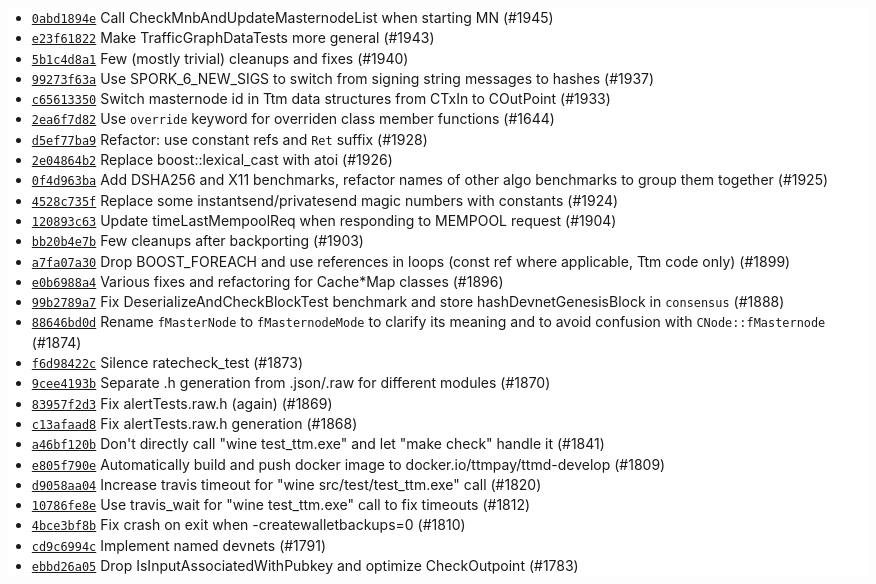 - [`0abd1894e`](https://github.com/ttmpay/ttm/commit/0abd1894e) Call CheckMnbAndUpdateMasternodeList when starting MN (#1945)
- [`e23f61822`](https://github.com/ttmpay/ttm/commit/e23f61822) Make TrafficGraphDataTests more general (#1943)
- [`5b1c4d8a1`](https://github.com/ttmpay/ttm/commit/5b1c4d8a1) Few (mostly trivial) cleanups and fixes (#1940)
- [`99273f63a`](https://github.com/ttmpay/ttm/commit/99273f63a) Use SPORK_6_NEW_SIGS to switch from signing string messages to hashes (#1937)
- [`c65613350`](https://github.com/ttmpay/ttm/commit/c65613350) Switch masternode id in Ttm data structures from CTxIn to COutPoint (#1933)
- [`2ea6f7d82`](https://github.com/ttmpay/ttm/commit/2ea6f7d82) Use `override` keyword for overriden class member functions (#1644)
- [`d5ef77ba9`](https://github.com/ttmpay/ttm/commit/d5ef77ba9) Refactor: use constant refs and `Ret` suffix (#1928)
- [`2e04864b2`](https://github.com/ttmpay/ttm/commit/2e04864b2) Replace boost::lexical_cast<int> with atoi (#1926)
- [`0f4d963ba`](https://github.com/ttmpay/ttm/commit/0f4d963ba) Add DSHA256 and X11 benchmarks, refactor names of other algo benchmarks to group them together (#1925)
- [`4528c735f`](https://github.com/ttmpay/ttm/commit/4528c735f) Replace some instantsend/privatesend magic numbers with constants (#1924)
- [`120893c63`](https://github.com/ttmpay/ttm/commit/120893c63) Update timeLastMempoolReq when responding to MEMPOOL request (#1904)
- [`bb20b4e7b`](https://github.com/ttmpay/ttm/commit/bb20b4e7b) Few cleanups after backporting (#1903)
- [`a7fa07a30`](https://github.com/ttmpay/ttm/commit/a7fa07a30) Drop BOOST_FOREACH and use references in loops (const ref where applicable, Ttm code only) (#1899)
- [`e0b6988a4`](https://github.com/ttmpay/ttm/commit/e0b6988a4) Various fixes and refactoring for Cache*Map classes (#1896)
- [`99b2789a7`](https://github.com/ttmpay/ttm/commit/99b2789a7) Fix DeserializeAndCheckBlockTest benchmark and store hashDevnetGenesisBlock in `consensus` (#1888)
- [`88646bd0d`](https://github.com/ttmpay/ttm/commit/88646bd0d) Rename `fMasterNode` to `fMasternodeMode` to clarify its meaning and to avoid confusion with `CNode::fMasternode` (#1874)
- [`f6d98422c`](https://github.com/ttmpay/ttm/commit/f6d98422c) Silence ratecheck_test (#1873)
- [`9cee4193b`](https://github.com/ttmpay/ttm/commit/9cee4193b) Separate .h generation from .json/.raw for different modules (#1870)
- [`83957f2d3`](https://github.com/ttmpay/ttm/commit/83957f2d3) Fix alertTests.raw.h (again) (#1869)
- [`c13afaad8`](https://github.com/ttmpay/ttm/commit/c13afaad8) Fix alertTests.raw.h generation (#1868)
- [`a46bf120b`](https://github.com/ttmpay/ttm/commit/a46bf120b) Don't directly call "wine test_ttm.exe" and let "make check" handle it (#1841)
- [`e805f790e`](https://github.com/ttmpay/ttm/commit/e805f790e) Automatically build and push docker image to docker.io/ttmpay/ttmd-develop (#1809)
- [`d9058aa04`](https://github.com/ttmpay/ttm/commit/d9058aa04) Increase travis timeout for "wine src/test/test_ttm.exe" call (#1820)
- [`10786fe8e`](https://github.com/ttmpay/ttm/commit/10786fe8e) Use travis_wait for "wine test_ttm.exe" call to fix timeouts (#1812)
- [`4bce3bf8b`](https://github.com/ttmpay/ttm/commit/4bce3bf8b) Fix crash on exit when -createwalletbackups=0 (#1810)
- [`cd9c6994c`](https://github.com/ttmpay/ttm/commit/cd9c6994c) Implement named devnets (#1791)
- [`ebbd26a05`](https://github.com/ttmpay/ttm/commit/ebbd26a05) Drop IsInputAssociatedWithPubkey and optimize CheckOutpoint (#1783)
